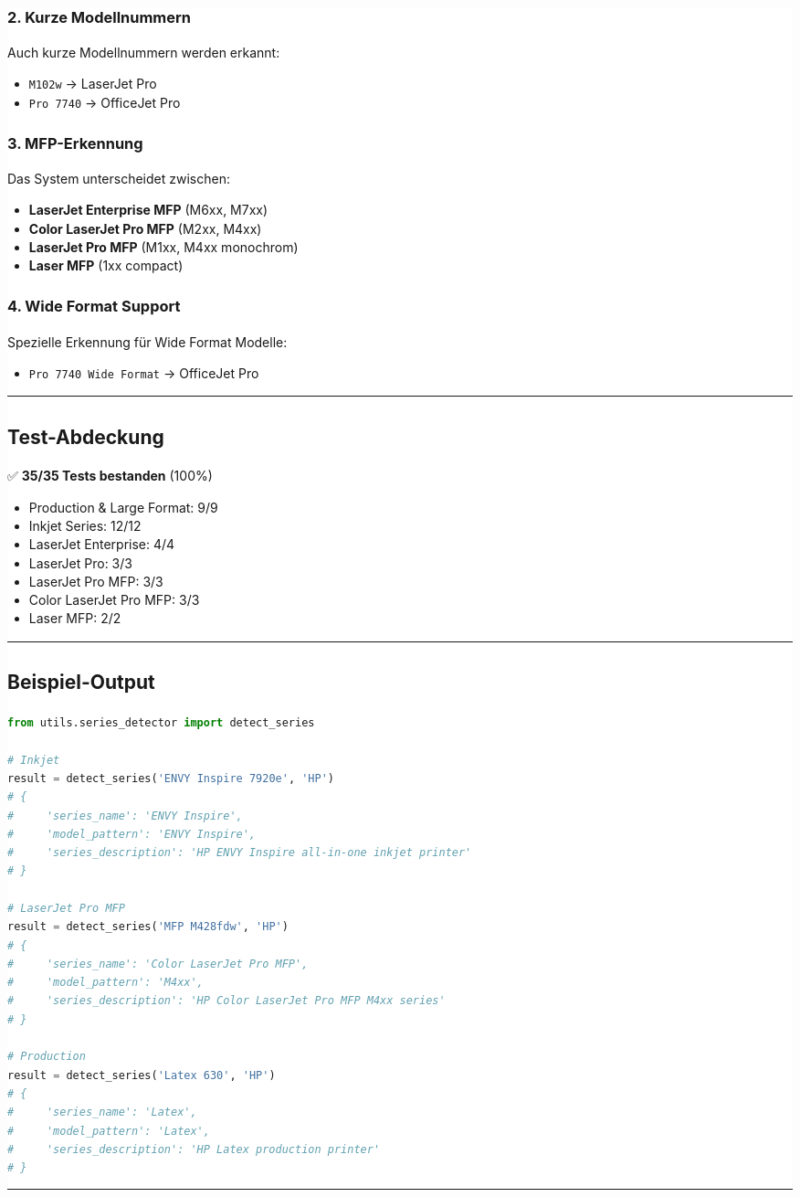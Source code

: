 ### 2. **Kurze Modellnummern**
Auch kurze Modellnummern werden erkannt:
- `M102w` → LaserJet Pro
- `Pro 7740` → OfficeJet Pro

### 3. **MFP-Erkennung**
Das System unterscheidet zwischen:
- **LaserJet Enterprise MFP** (M6xx, M7xx)
- **Color LaserJet Pro MFP** (M2xx, M4xx)
- **LaserJet Pro MFP** (M1xx, M4xx monochrom)
- **Laser MFP** (1xx compact)

### 4. **Wide Format Support**
Spezielle Erkennung für Wide Format Modelle:
- `Pro 7740 Wide Format` → OfficeJet Pro

---

## Test-Abdeckung

✅ **35/35 Tests bestanden** (100%)

- Production & Large Format: 9/9
- Inkjet Series: 12/12
- LaserJet Enterprise: 4/4
- LaserJet Pro: 3/3
- LaserJet Pro MFP: 3/3
- Color LaserJet Pro MFP: 3/3
- Laser MFP: 2/2

---

## Beispiel-Output

```python
from utils.series_detector import detect_series

# Inkjet
result = detect_series('ENVY Inspire 7920e', 'HP')
# {
#     'series_name': 'ENVY Inspire',
#     'model_pattern': 'ENVY Inspire',
#     'series_description': 'HP ENVY Inspire all-in-one inkjet printer'
# }

# LaserJet Pro MFP
result = detect_series('MFP M428fdw', 'HP')
# {
#     'series_name': 'Color LaserJet Pro MFP',
#     'model_pattern': 'M4xx',
#     'series_description': 'HP Color LaserJet Pro MFP M4xx series'
# }

# Production
result = detect_series('Latex 630', 'HP')
# {
#     'series_name': 'Latex',
#     'model_pattern': 'Latex',
#     'series_description': 'HP Latex production printer'
# }
```

---